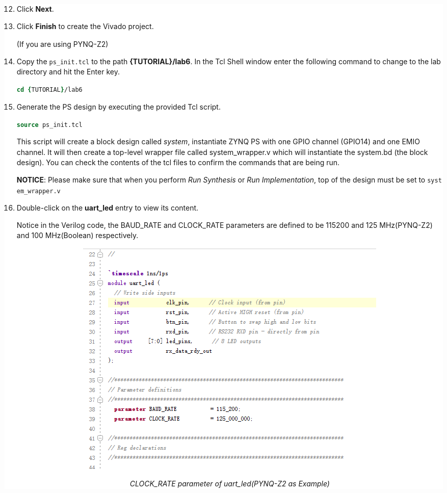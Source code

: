 12. Click **Next**.

13. Click **Finish** to create the Vivado project.  

    (If you are using PYNQ-Z2)

14. Copy the `ps_init.tcl` to the path **{TUTORIAL}/lab6**. In the Tcl Shell window enter the following command to change to the lab directory and hit the Enter key.

    ```tcl
    cd {TUTORIAL}/lab6
    ```

15. Generate the PS design by executing the provided Tcl script.

    ```tcl
    source ps_init.tcl
    ```

    This script will create a block design called *system*, instantiate ZYNQ PS with one GPIO channel (GPIO14) and one EMIO channel. It will then create a top-level wrapper file called system\_wrapper.v which will instantiate the system.bd (the block design). You can check the contents of the tcl files to confirm the commands that are being run. 

    **NOTICE**: Please make sure that when you perform *Run Synthesis* or *Run Implementation*, top of the design must be set to `system_wrapper.v`

16. Double-click on the **uart\_led** entry to view its content.

    Notice in the Verilog code, the BAUD\_RATE and CLOCK\_RATE parameters are defined to be 115200 and 125 MHz(PYNQ-Z2) and 100 MHz(Boolean) respectively.

    <p align="center">
    <img src ="./images/lab6/Fig4.png">
    </p>
    <p align = "center">
    <i>CLOCK_RATE parameter of uart_led(PYNQ-Z2 as Example)</i>
    </p>
